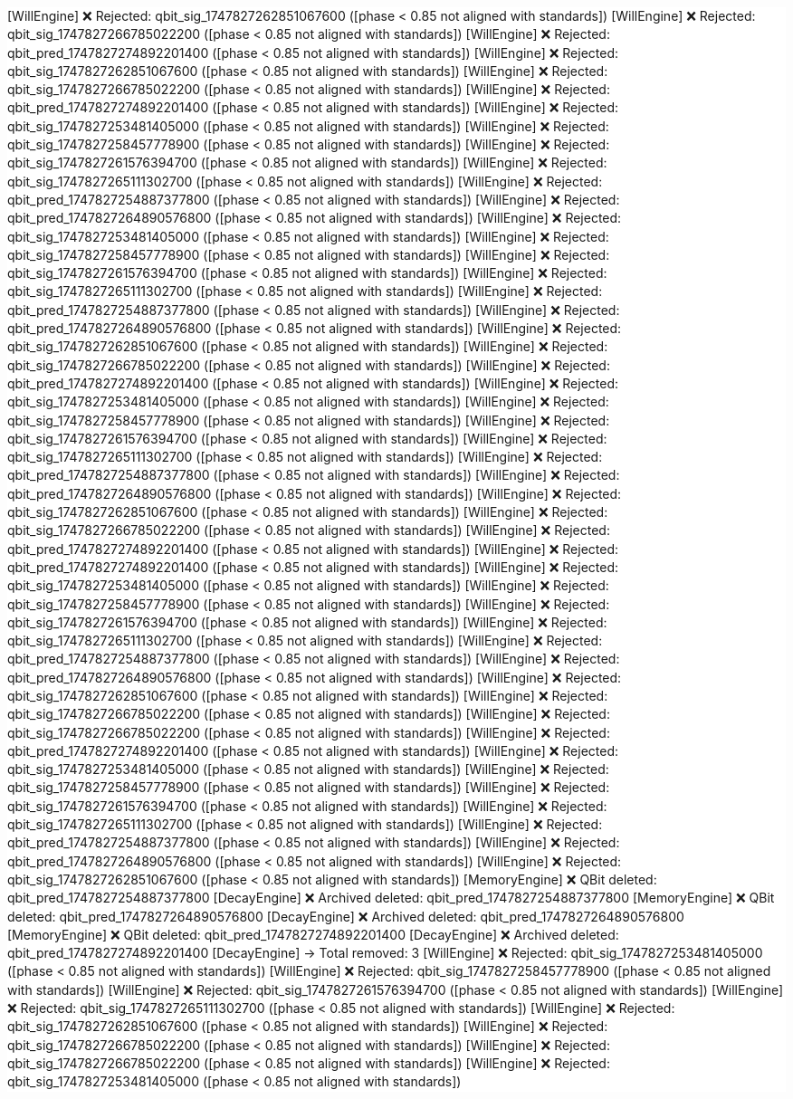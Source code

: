 [WillEngine] ❌ Rejected: qbit_sig_1747827262851067600 ([phase < 0.85 not aligned with standards])
[WillEngine] ❌ Rejected: qbit_sig_1747827266785022200 ([phase < 0.85 not aligned with standards])
[WillEngine] ❌ Rejected: qbit_pred_1747827274892201400 ([phase < 0.85 not aligned with standards])
[WillEngine] ❌ Rejected: qbit_sig_1747827262851067600 ([phase < 0.85 not aligned with standards])
[WillEngine] ❌ Rejected: qbit_sig_1747827266785022200 ([phase < 0.85 not aligned with standards])
[WillEngine] ❌ Rejected: qbit_pred_1747827274892201400 ([phase < 0.85 not aligned with standards])
[WillEngine] ❌ Rejected: qbit_sig_1747827253481405000 ([phase < 0.85 not aligned with standards])
[WillEngine] ❌ Rejected: qbit_sig_1747827258457778900 ([phase < 0.85 not aligned with standards])
[WillEngine] ❌ Rejected: qbit_sig_1747827261576394700 ([phase < 0.85 not aligned with standards])
[WillEngine] ❌ Rejected: qbit_sig_1747827265111302700 ([phase < 0.85 not aligned with standards])
[WillEngine] ❌ Rejected: qbit_pred_1747827254887377800 ([phase < 0.85 not aligned with standards])
[WillEngine] ❌ Rejected: qbit_pred_1747827264890576800 ([phase < 0.85 not aligned with standards])
[WillEngine] ❌ Rejected: qbit_sig_1747827253481405000 ([phase < 0.85 not aligned with standards])
[WillEngine] ❌ Rejected: qbit_sig_1747827258457778900 ([phase < 0.85 not aligned with standards])
[WillEngine] ❌ Rejected: qbit_sig_1747827261576394700 ([phase < 0.85 not aligned with standards])
[WillEngine] ❌ Rejected: qbit_sig_1747827265111302700 ([phase < 0.85 not aligned with standards])
[WillEngine] ❌ Rejected: qbit_pred_1747827254887377800 ([phase < 0.85 not aligned with standards])
[WillEngine] ❌ Rejected: qbit_pred_1747827264890576800 ([phase < 0.85 not aligned with standards])
[WillEngine] ❌ Rejected: qbit_sig_1747827262851067600 ([phase < 0.85 not aligned with standards])
[WillEngine] ❌ Rejected: qbit_sig_1747827266785022200 ([phase < 0.85 not aligned with standards])
[WillEngine] ❌ Rejected: qbit_pred_1747827274892201400 ([phase < 0.85 not aligned with standards])
[WillEngine] ❌ Rejected: qbit_sig_1747827253481405000 ([phase < 0.85 not aligned with standards])
[WillEngine] ❌ Rejected: qbit_sig_1747827258457778900 ([phase < 0.85 not aligned with standards])
[WillEngine] ❌ Rejected: qbit_sig_1747827261576394700 ([phase < 0.85 not aligned with standards])
[WillEngine] ❌ Rejected: qbit_sig_1747827265111302700 ([phase < 0.85 not aligned with standards])
[WillEngine] ❌ Rejected: qbit_pred_1747827254887377800 ([phase < 0.85 not aligned with standards])
[WillEngine] ❌ Rejected: qbit_pred_1747827264890576800 ([phase < 0.85 not aligned with standards])
[WillEngine] ❌ Rejected: qbit_sig_1747827262851067600 ([phase < 0.85 not aligned with standards])
[WillEngine] ❌ Rejected: qbit_sig_1747827266785022200 ([phase < 0.85 not aligned with standards])
[WillEngine] ❌ Rejected: qbit_pred_1747827274892201400 ([phase < 0.85 not aligned with standards])
[WillEngine] ❌ Rejected: qbit_pred_1747827274892201400 ([phase < 0.85 not aligned with standards])
[WillEngine] ❌ Rejected: qbit_sig_1747827253481405000 ([phase < 0.85 not aligned with standards])
[WillEngine] ❌ Rejected: qbit_sig_1747827258457778900 ([phase < 0.85 not aligned with standards])
[WillEngine] ❌ Rejected: qbit_sig_1747827261576394700 ([phase < 0.85 not aligned with standards])
[WillEngine] ❌ Rejected: qbit_sig_1747827265111302700 ([phase < 0.85 not aligned with standards])
[WillEngine] ❌ Rejected: qbit_pred_1747827254887377800 ([phase < 0.85 not aligned with standards])
[WillEngine] ❌ Rejected: qbit_pred_1747827264890576800 ([phase < 0.85 not aligned with standards])
[WillEngine] ❌ Rejected: qbit_sig_1747827262851067600 ([phase < 0.85 not aligned with standards])
[WillEngine] ❌ Rejected: qbit_sig_1747827266785022200 ([phase < 0.85 not aligned with standards])
[WillEngine] ❌ Rejected: qbit_sig_1747827266785022200 ([phase < 0.85 not aligned with standards])
[WillEngine] ❌ Rejected: qbit_pred_1747827274892201400 ([phase < 0.85 not aligned with standards])
[WillEngine] ❌ Rejected: qbit_sig_1747827253481405000 ([phase < 0.85 not aligned with standards])
[WillEngine] ❌ Rejected: qbit_sig_1747827258457778900 ([phase < 0.85 not aligned with standards])
[WillEngine] ❌ Rejected: qbit_sig_1747827261576394700 ([phase < 0.85 not aligned with standards])
[WillEngine] ❌ Rejected: qbit_sig_1747827265111302700 ([phase < 0.85 not aligned with standards])
[WillEngine] ❌ Rejected: qbit_pred_1747827254887377800 ([phase < 0.85 not aligned with standards])
[WillEngine] ❌ Rejected: qbit_pred_1747827264890576800 ([phase < 0.85 not aligned with standards])
[WillEngine] ❌ Rejected: qbit_sig_1747827262851067600 ([phase < 0.85 not aligned with standards])
[MemoryEngine] ❌ QBit deleted: qbit_pred_1747827254887377800
[DecayEngine] ❌ Archived deleted: qbit_pred_1747827254887377800
[MemoryEngine] ❌ QBit deleted: qbit_pred_1747827264890576800
[DecayEngine] ❌ Archived deleted: qbit_pred_1747827264890576800
[MemoryEngine] ❌ QBit deleted: qbit_pred_1747827274892201400
[DecayEngine] ❌ Archived deleted: qbit_pred_1747827274892201400
[DecayEngine] → Total removed: 3
[WillEngine] ❌ Rejected: qbit_sig_1747827253481405000 ([phase < 0.85 not aligned with standards])
[WillEngine] ❌ Rejected: qbit_sig_1747827258457778900 ([phase < 0.85 not aligned with standards])
[WillEngine] ❌ Rejected: qbit_sig_1747827261576394700 ([phase < 0.85 not aligned with standards])
[WillEngine] ❌ Rejected: qbit_sig_1747827265111302700 ([phase < 0.85 not aligned with standards])
[WillEngine] ❌ Rejected: qbit_sig_1747827262851067600 ([phase < 0.85 not aligned with standards])
[WillEngine] ❌ Rejected: qbit_sig_1747827266785022200 ([phase < 0.85 not aligned with standards])
[WillEngine] ❌ Rejected: qbit_sig_1747827266785022200 ([phase < 0.85 not aligned with standards])
[WillEngine] ❌ Rejected: qbit_sig_1747827253481405000 ([phase < 0.85 not aligned with standards])